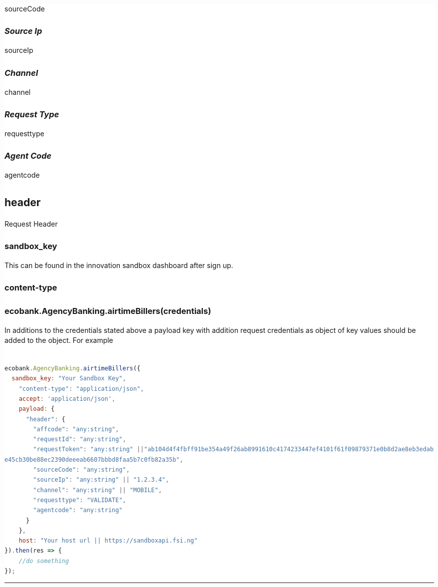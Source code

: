 sourceCode

### *Source Ip*

sourceIp

### *Channel*

channel

### *Request Type*

requesttype

### *Agent  Code*

agentcode

## header

Request Header

### sandbox_key

This can be found in the innovation sandbox dashboard after sign up.

### content-type

### ecobank.AgencyBanking.airtimeBillers(credentials)

In additions to the credentials stated above a payload key with addition request credentials as object of key values should be added to the object. For example

```javascript

ecobank.AgencyBanking.airtimeBillers({
  sandbox_key: "Your Sandbox Key",
    "content-type": "application/json",
    accept: 'application/json',
    payload: { 
      "header": {
        "affcode": "any:string",
        "requestId": "any:string",
        "requestToken": "any:string" ||"ab104d4f4fbff91be354a49f26ab8991610c4174233447ef4101f61f09879371e0b8d2ae8eb3edabe45cb30be88ec2390deeeab6607bbbd8faa5b7c0fb82a35b",
        "sourceCode": "any:string",
        "sourceIp": "any:string" || "1.2.3.4",
        "channel": "any:string" || "MOBILE",
        "requesttype": "VALIDATE",
        "agentcode": "any:string"
      }
    },
    host: "Your host url || https://sandboxapi.fsi.ng"
}).then(res => {
    //do something
});
```
___
